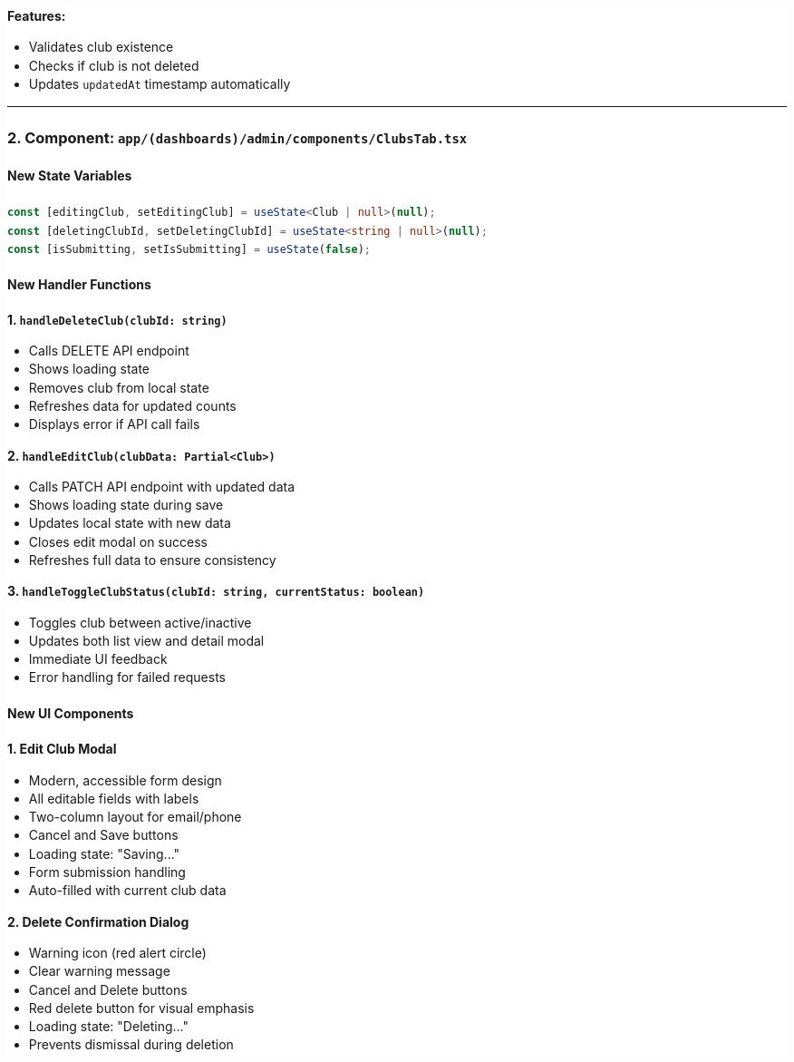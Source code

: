 **Features:**
- Validates club existence
- Checks if club is not deleted
- Updates `updatedAt` timestamp automatically

---

### 2. **Component: `app/(dashboards)/admin/components/ClubsTab.tsx`**

#### New State Variables
```typescript
const [editingClub, setEditingClub] = useState<Club | null>(null);
const [deletingClubId, setDeletingClubId] = useState<string | null>(null);
const [isSubmitting, setIsSubmitting] = useState(false);
```

#### New Handler Functions

**1. `handleDeleteClub(clubId: string)`**
- Calls DELETE API endpoint
- Shows loading state
- Removes club from local state
- Refreshes data for updated counts
- Displays error if API call fails

**2. `handleEditClub(clubData: Partial<Club>)`**
- Calls PATCH API endpoint with updated data
- Shows loading state during save
- Updates local state with new data
- Closes edit modal on success
- Refreshes full data to ensure consistency

**3. `handleToggleClubStatus(clubId: string, currentStatus: boolean)`**
- Toggles club between active/inactive
- Updates both list view and detail modal
- Immediate UI feedback
- Error handling for failed requests

#### New UI Components

**1. Edit Club Modal**
- Modern, accessible form design
- All editable fields with labels
- Two-column layout for email/phone
- Cancel and Save buttons
- Loading state: "Saving..."
- Form submission handling
- Auto-filled with current club data

**2. Delete Confirmation Dialog**
- Warning icon (red alert circle)
- Clear warning message
- Cancel and Delete buttons
- Red delete button for visual emphasis
- Loading state: "Deleting..."
- Prevents dismissal during deletion
